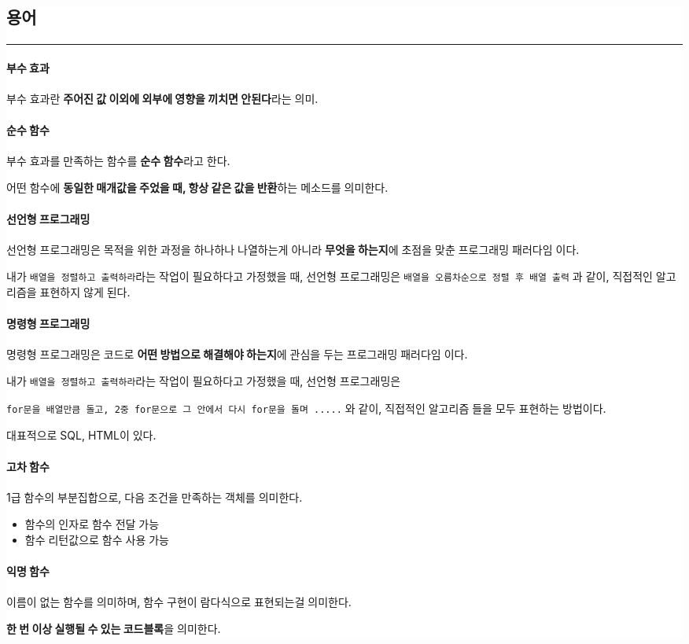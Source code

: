 

## 용어

---

#### 부수 효과

부수 효과란 **주어진 값 이외에 외부에 영향을 끼치면 안된다**라는 의미.



#### 순수 함수

부수 효과를 만족하는 함수를 **순수 함수**라고 한다.

어떤 함수에 **동일한 매개값을 주었을 때, 항상 같은 값을 반환**하는 메소드를 의미한다.



#### 선언형 프로그래밍

선언형 프로그래밍은 목적을 위한 과정을 하나하나 나열하는게 아니라 **무엇을 하는지**에 초점을 맞춘 프로그래밍 패러다임 이다.

내가 `배열을 정렬하고 출력하라`라는 작업이 필요하다고 가정했을 때, 선언형 프로그래밍은 `배열을 오름차순으로 정렬 후 배열 출력` 과 같이, 직접적인 알고리즘을 표현하지 않게 된다.



#### 명령형 프로그래밍

명령형 프로그래밍은 코드로 **어떤 방법으로 해결해야 하는지**에 관심을 두는 프로그래밍 패러다임 이다.

내가 `배열을 정렬하고 출력하라`라는 작업이 필요하다고 가정했을 때, 선언형 프로그래밍은

`for문을 배열만큼 돌고, 2중 for문으로 그 안에서 다시 for문을 돌며 .....` 와 같이, 직접적인 알고리즘 들을 모두 표현하는 방법이다.

대표적으로 SQL, HTML이 있다.



#### 고차 함수

1급 함수의 부분집합으로, 다음 조건을 만족하는 객체를 의미한다.

- 함수의 인자로 함수 전달 가능
- 함수 리턴값으로 함수 사용 가능



#### 익명 함수

이름이 없는 함수를 의미하며, 함수 구현이 람다식으로 표현되는걸 의미한다.

**한 번 이상 실행될 수 있는 코드블록**을 의미한다.
